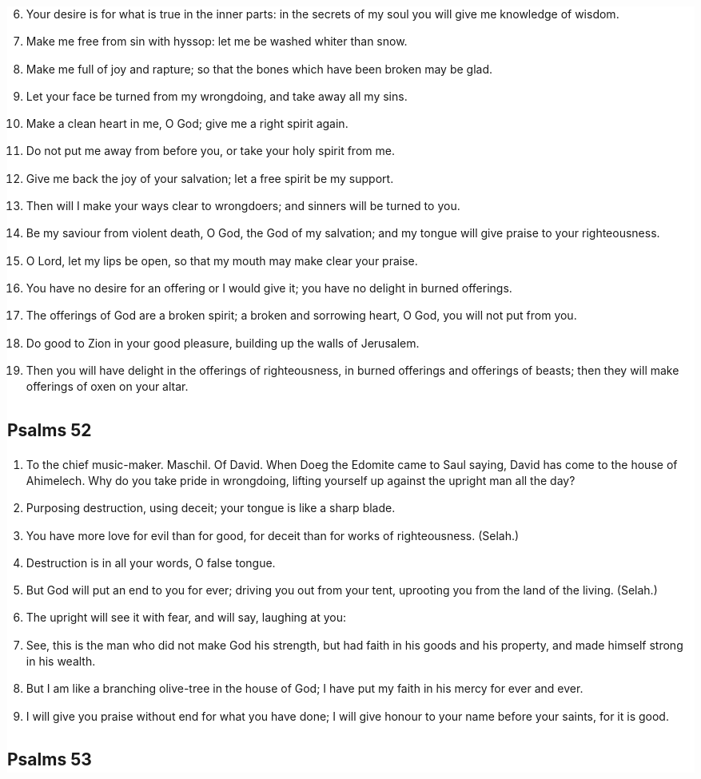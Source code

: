 6. Your desire is for what is true in the inner parts: in the secrets of my soul you will give me knowledge of wisdom.

7. Make me free from sin with hyssop: let me be washed whiter than snow.

8. Make me full of joy and rapture; so that the bones which have been broken may be glad.

9. Let your face be turned from my wrongdoing, and take away all my sins.

10. Make a clean heart in me, O God; give me a right spirit again.

11. Do not put me away from before you, or take your holy spirit from me.

12. Give me back the joy of your salvation; let a free spirit be my support.

13. Then will I make your ways clear to wrongdoers; and sinners will be turned to you.

14. Be my saviour from violent death, O God, the God of my salvation; and my tongue will give praise to your righteousness.

15. O Lord, let my lips be open, so that my mouth may make clear your praise.

16. You have no desire for an offering or I would give it; you have no delight in burned offerings.

17. The offerings of God are a broken spirit; a broken and sorrowing heart, O God, you will not put from you.

18. Do good to Zion in your good pleasure, building up the walls of Jerusalem.

19. Then you will have delight in the offerings of righteousness, in burned offerings and offerings of beasts; then they will make offerings of oxen on your altar.

## Psalms 52

1. To the chief music-maker. Maschil. Of David. When Doeg the Edomite came to Saul saying, David has come to the house of Ahimelech. Why do you take pride in wrongdoing, lifting yourself up against the upright man all the day?

2. Purposing destruction, using deceit; your tongue is like a sharp blade.

3. You have more love for evil than for good, for deceit than for works of righteousness. (Selah.)

4. Destruction is in all your words, O false tongue.

5. But God will put an end to you for ever; driving you out from your tent, uprooting you from the land of the living. (Selah.)

6. The upright will see it with fear, and will say, laughing at you:

7. See, this is the man who did not make God his strength, but had faith in his goods and his property, and made himself strong in his wealth.

8. But I am like a branching olive-tree in the house of God; I have put my faith in his mercy for ever and ever.

9. I will give you praise without end for what you have done; I will give honour to your name before your saints, for it is good.

## Psalms 53
